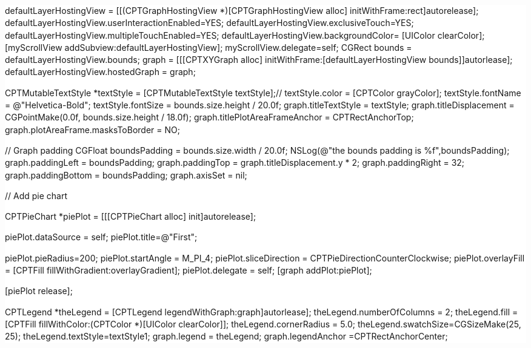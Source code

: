 defaultLayerHostingView = [[(CPTGraphHostingView *)[CPTGraphHostingView alloc] initWithFrame:rect]autorelease];
defaultLayerHostingView.userInteractionEnabled=YES;
defaultLayerHostingView.exclusiveTouch=YES;
defaultLayerHostingView.multipleTouchEnabled=YES;
defaultLayerHostingView.backgroundColor= [UIColor clearColor];
[myScrollView addSubview:defaultLayerHostingView];
myScrollView.delegate=self;
CGRect bounds  = defaultLayerHostingView.bounds;
graph  = [[[CPTXYGraph alloc] initWithFrame:[defaultLayerHostingView bounds]]autorlease];
defaultLayerHostingView.hostedGraph = graph; 

CPTMutableTextStyle *textStyle  = [CPTMutableTextStyle textStyle];//
textStyle.color = [CPTColor grayColor];
textStyle.fontName = @"Helvetica-Bold";
textStyle.fontSize = bounds.size.height / 20.0f;
graph.titleTextStyle = textStyle;
graph.titleDisplacement = CGPointMake(0.0f, bounds.size.height / 18.0f);
graph.titlePlotAreaFrameAnchor = CPTRectAnchorTop;
graph.plotAreaFrame.masksToBorder = NO;

// Graph padding
CGFloat boundsPadding = bounds.size.width / 20.0f;
NSLog(@"the bounds padding is %f",boundsPadding);
graph.paddingLeft = boundsPadding;
graph.paddingTop = graph.titleDisplacement.y * 2;
graph.paddingRight = 32;
graph.paddingBottom = boundsPadding;
graph.axisSet = nil;

// Add pie chart

 CPTPieChart *piePlot = [[[CPTPieChart alloc] init]autorelease];

piePlot.dataSource = self;
piePlot.title=@"First";

piePlot.pieRadius=200;
piePlot.startAngle = M_PI_4;
piePlot.sliceDirection = CPTPieDirectionCounterClockwise;
piePlot.overlayFill = [CPTFill fillWithGradient:overlayGradient];
piePlot.delegate = self;
[graph addPlot:piePlot];

[piePlot release];

CPTLegend *theLegend = [CPTLegend legendWithGraph:graph]autorlease];
theLegend.numberOfColumns = 2;
theLegend.fill = [CPTFill fillWithColor:(CPTColor *)[UIColor clearColor]];
theLegend.cornerRadius = 5.0;
theLegend.swatchSize=CGSizeMake(25, 25);
theLegend.textStyle=textStyle1;
graph.legend = theLegend;
graph.legendAnchor =CPTRectAnchorCenter;
